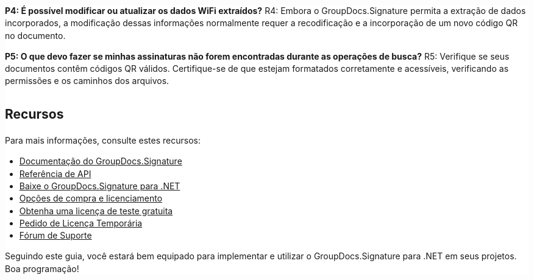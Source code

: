 **P4: É possível modificar ou atualizar os dados WiFi extraídos?**
R4: Embora o GroupDocs.Signature permita a extração de dados incorporados, a modificação dessas informações normalmente requer a recodificação e a incorporação de um novo código QR no documento.

**P5: O que devo fazer se minhas assinaturas não forem encontradas durante as operações de busca?**
R5: Verifique se seus documentos contêm códigos QR válidos. Certifique-se de que estejam formatados corretamente e acessíveis, verificando as permissões e os caminhos dos arquivos.

## Recursos
Para mais informações, consulte estes recursos:
- [Documentação do GroupDocs.Signature](https://docs.groupdocs.com/signature/net/)
- [Referência de API](https://reference.groupdocs.com/signature/net/)
- [Baixe o GroupDocs.Signature para .NET](https://releases.groupdocs.com/signature/net/)
- [Opções de compra e licenciamento](https://purchase.groupdocs.com/buy)
- [Obtenha uma licença de teste gratuita](https://releases.groupdocs.com/signature/net/)
- [Pedido de Licença Temporária](https://purchase.groupdocs.com/temporary-license/)
- [Fórum de Suporte](https://forum.groupdocs.com/c/signature/)

Seguindo este guia, você estará bem equipado para implementar e utilizar o GroupDocs.Signature para .NET em seus projetos. Boa programação!